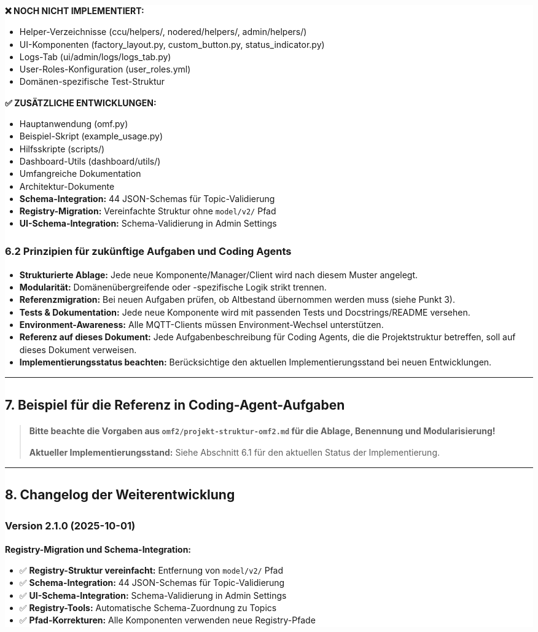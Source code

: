 **❌ NOCH NICHT IMPLEMENTIERT:**
- Helper-Verzeichnisse (ccu/helpers/, nodered/helpers/, admin/helpers/)
- UI-Komponenten (factory_layout.py, custom_button.py, status_indicator.py)
- Logs-Tab (ui/admin/logs/logs_tab.py)
- User-Roles-Konfiguration (user_roles.yml)
- Domänen-spezifische Test-Struktur

**✅ ZUSÄTZLICHE ENTWICKLUNGEN:**
- Hauptanwendung (omf.py)
- Beispiel-Skript (example_usage.py)
- Hilfsskripte (scripts/)
- Dashboard-Utils (dashboard/utils/)
- Umfangreiche Dokumentation
- Architektur-Dokumente
- **Schema-Integration:** 44 JSON-Schemas für Topic-Validierung
- **Registry-Migration:** Vereinfachte Struktur ohne `model/v2/` Pfad
- **UI-Schema-Integration:** Schema-Validierung in Admin Settings

### 6.2 Prinzipien für zukünftige Aufgaben und Coding Agents

- **Strukturierte Ablage:** Jede neue Komponente/Manager/Client wird nach diesem Muster angelegt.
- **Modularität:** Domänenübergreifende oder -spezifische Logik strikt trennen.
- **Referenzmigration:** Bei neuen Aufgaben prüfen, ob Altbestand übernommen werden muss (siehe Punkt 3).
- **Tests & Dokumentation:** Jede neue Komponente wird mit passenden Tests und Docstrings/README versehen.
- **Environment-Awareness:** Alle MQTT-Clients müssen Environment-Wechsel unterstützen.
- **Referenz auf dieses Dokument:** Jede Aufgabenbeschreibung für Coding Agents, die die Projektstruktur betreffen, soll auf dieses Dokument verweisen.
- **Implementierungsstatus beachten:** Berücksichtige den aktuellen Implementierungsstand bei neuen Entwicklungen.

---

## 7. Beispiel für die Referenz in Coding-Agent-Aufgaben

> **Bitte beachte die Vorgaben aus `omf2/projekt-struktur-omf2.md` für die Ablage, Benennung und Modularisierung!**
> 
> **Aktueller Implementierungsstand:** Siehe Abschnitt 6.1 für den aktuellen Status der Implementierung.

---

## 8. Changelog der Weiterentwicklung

### Version 2.1.0 (2025-10-01)

**Registry-Migration und Schema-Integration:**
- ✅ **Registry-Struktur vereinfacht:** Entfernung von `model/v2/` Pfad
- ✅ **Schema-Integration:** 44 JSON-Schemas für Topic-Validierung
- ✅ **UI-Schema-Integration:** Schema-Validierung in Admin Settings
- ✅ **Registry-Tools:** Automatische Schema-Zuordnung zu Topics
- ✅ **Pfad-Korrekturen:** Alle Komponenten verwenden neue Registry-Pfade
